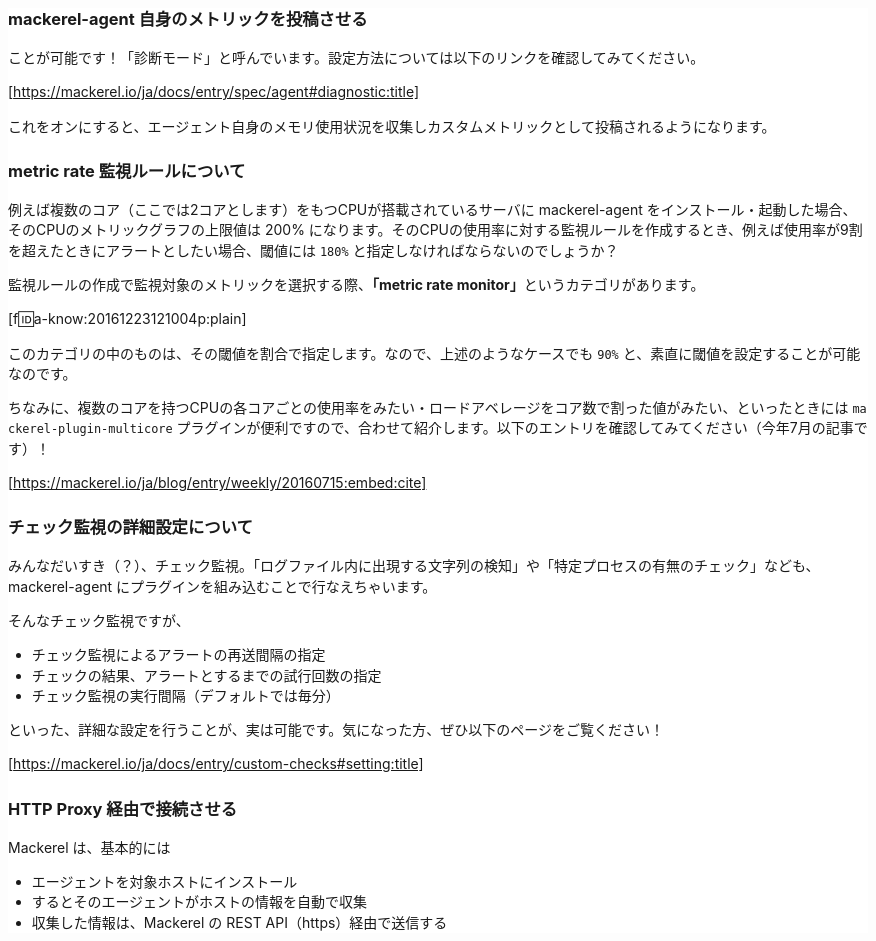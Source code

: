 
### mackerel-agent 自身のメトリックを投稿させる

ことが可能です！「診断モード」と呼んでいます。設定方法については以下のリンクを確認してみてください。



[https://mackerel.io/ja/docs/entry/spec/agent#diagnostic:title]



これをオンにすると、エージェント自身のメモリ使用状況を収集しカスタムメトリックとして投稿されるようになります。


### metric rate 監視ルールについて

例えば複数のコア（ここでは2コアとします）をもつCPUが搭載されているサーバに mackerel-agent をインストール・起動した場合、そのCPUのメトリックグラフの上限値は 200% になります。そのCPUの使用率に対する監視ルールを作成するとき、例えば使用率が9割を超えたときにアラートとしたい場合、閾値には `180%` と指定しなければならないのでしょうか？


監視ルールの作成で監視対象のメトリックを選択する際、<b>「metric rate monitor」</b>というカテゴリがあります。


[f:id:a-know:20161223121004p:plain]


このカテゴリの中のものは、その閾値を割合で指定します。なので、上述のようなケースでも `90%` と、素直に閾値を設定することが可能なのです。


ちなみに、複数のコアを持つCPUの各コアごとの使用率をみたい・ロードアベレージをコア数で割った値がみたい、といったときには `mackerel-plugin-multicore` プラグインが便利ですので、合わせて紹介します。以下のエントリを確認してみてください（今年7月の記事です）！




[https://mackerel.io/ja/blog/entry/weekly/20160715:embed:cite]




### チェック監視の詳細設定について

みんなだいすき（？）、チェック監視。「ログファイル内に出現する文字列の検知」や「特定プロセスの有無のチェック」なども、mackerel-agent にプラグインを組み込むことで行なえちゃいます。


そんなチェック監視ですが、


* チェック監視によるアラートの再送間隔の指定
* チェックの結果、アラートとするまでの試行回数の指定
* チェック監視の実行間隔（デフォルトでは毎分）

といった、詳細な設定を行うことが、実は可能です。気になった方、ぜひ以下のページをご覧ください！



[https://mackerel.io/ja/docs/entry/custom-checks#setting:title]




### HTTP Proxy 経由で接続させる

Mackerel は、基本的には

* エージェントを対象ホストにインストール
* するとそのエージェントがホストの情報を自動で収集
* 収集した情報は、Mackerel の REST API（https）経由で送信する
